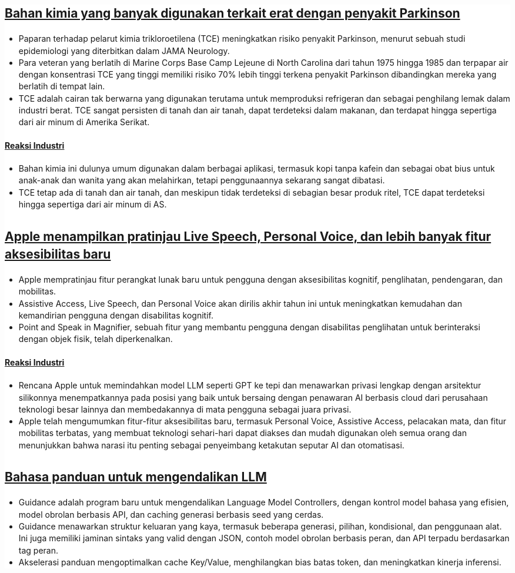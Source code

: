 ## [Bahan kimia yang banyak digunakan terkait erat dengan penyakit Parkinson](https://www.science.org/content/article/widely-used-chemical-strongly-linked-parkinson-s-disease)

- Paparan terhadap pelarut kimia trikloroetilena (TCE) meningkatkan risiko penyakit Parkinson, menurut sebuah studi epidemiologi yang diterbitkan dalam JAMA Neurology.
- Para veteran yang berlatih di Marine Corps Base Camp Lejeune di North Carolina dari tahun 1975 hingga 1985 dan terpapar air dengan konsentrasi TCE yang tinggi memiliki risiko 70% lebih tinggi terkena penyakit Parkinson dibandingkan mereka yang berlatih di tempat lain.
- TCE adalah cairan tak berwarna yang digunakan terutama untuk memproduksi refrigeran dan sebagai penghilang lemak dalam industri berat. TCE sangat persisten di tanah dan air tanah, dapat terdeteksi dalam makanan, dan terdapat hingga sepertiga dari air minum di Amerika Serikat.

#### [Reaksi Industri](http://news.ycombinator.com/item?id=35960018)

- Bahan kimia ini dulunya umum digunakan dalam berbagai aplikasi, termasuk kopi tanpa kafein dan sebagai obat bius untuk anak-anak dan wanita yang akan melahirkan, tetapi penggunaannya sekarang sangat dibatasi.
- TCE tetap ada di tanah dan air tanah, dan meskipun tidak terdeteksi di sebagian besar produk ritel, TCE dapat terdeteksi hingga sepertiga dari air minum di AS.

## [Apple menampilkan pratinjau Live Speech, Personal Voice, dan lebih banyak fitur aksesibilitas baru](https://www.apple.com/newsroom/2023/05/apple-previews-live-speech-personal-voice-and-more-new-accessibility-features/)

- Apple mempratinjau fitur perangkat lunak baru untuk pengguna dengan aksesibilitas kognitif, penglihatan, pendengaran, dan mobilitas.
- Assistive Access, Live Speech, dan Personal Voice akan dirilis akhir tahun ini untuk meningkatkan kemudahan dan kemandirian pengguna dengan disabilitas kognitif.
- Point and Speak in Magnifier, sebuah fitur yang membantu pengguna dengan disabilitas penglihatan untuk berinteraksi dengan objek fisik, telah diperkenalkan.

#### [Reaksi Industri](http://news.ycombinator.com/item?id=35960663)

- Rencana Apple untuk memindahkan model LLM seperti GPT ke tepi dan menawarkan privasi lengkap dengan arsitektur silikonnya menempatkannya pada posisi yang baik untuk bersaing dengan penawaran AI berbasis cloud dari perusahaan teknologi besar lainnya dan membedakannya di mata pengguna sebagai juara privasi.
- Apple telah mengumumkan fitur-fitur aksesibilitas baru, termasuk Personal Voice, Assistive Access, pelacakan mata, dan fitur mobilitas terbatas, yang membuat teknologi sehari-hari dapat diakses dan mudah digunakan oleh semua orang dan menunjukkan bahwa narasi itu penting sebagai penyeimbang ketakutan seputar AI dan otomatisasi.

## [Bahasa panduan untuk mengendalikan LLM](https://github.com/microsoft/guidance)

- Guidance adalah program baru untuk mengendalikan Language Model Controllers, dengan kontrol model bahasa yang efisien, model obrolan berbasis API, dan caching generasi berbasis seed yang cerdas.
- Guidance menawarkan struktur keluaran yang kaya, termasuk beberapa generasi, pilihan, kondisional, dan penggunaan alat. Ini juga memiliki jaminan sintaks yang valid dengan JSON, contoh model obrolan berbasis peran, dan API terpadu berdasarkan tag peran.
- Akselerasi panduan mengoptimalkan cache Key/Value, menghilangkan bias batas token, dan meningkatkan kinerja inferensi.
